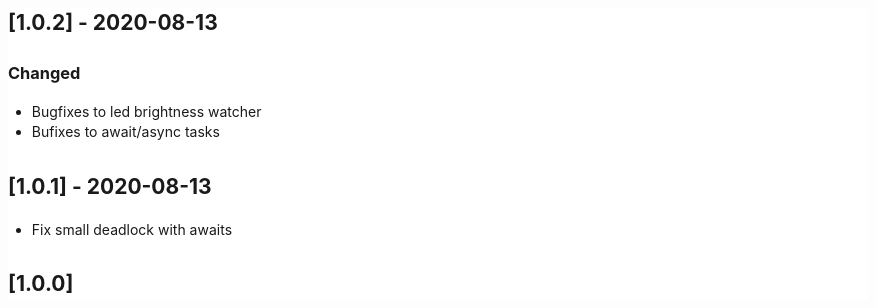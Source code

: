 ## [1.0.2] - 2020-08-13

### Changed

- Bugfixes to led brightness watcher
- Bufixes to await/async tasks

## [1.0.1] - 2020-08-13

- Fix small deadlock with awaits

## [1.0.0]
